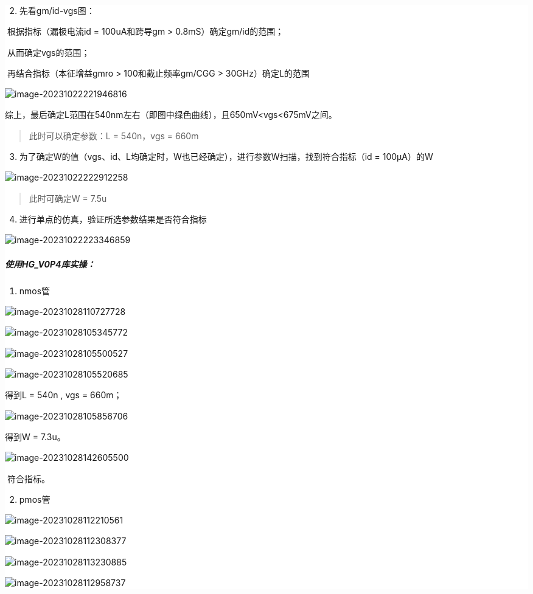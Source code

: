 2. 先看gm/id-vgs图：

​		根据指标（漏极电流id = 100uA和跨导gm > 0.8mS）确定gm/id的范围；

​		从而确定vgs的范围；

​		再结合指标（本征增益gmro > 100和截止频率gm/CGG > 30GHz）确定L的范围

![image-20231022221946816](C:\Users\张云鑫\AppData\Roaming\Typora\typora-user-images\image-20231022221946816.png)

​		综上，最后确定L范围在540nm左右（即图中绿色曲线），且650mV<vgs<675mV之间。

> 此时可以确定参数：L = 540n，vgs = 660m

3. 为了确定W的值（vgs、id、L均确定时，W也已经确定），进行参数W扫描，找到符合指标（id = 100μA）的W

![image-20231022222912258](C:\Users\张云鑫\AppData\Roaming\Typora\typora-user-images\image-20231022222912258.png)

> 此时可确定W = 7.5u

4. 进行单点的仿真，验证所选参数结果是否符合指标

![image-20231022223346859](C:\Users\张云鑫\AppData\Roaming\Typora\typora-user-images\image-20231022223346859.png)

##### 使用HG_V0P4库实操：

1. nmos管

![image-20231028110727728](C:\Users\张云鑫\AppData\Roaming\Typora\typora-user-images\image-20231028110727728.png)

![image-20231028105345772](C:\Users\张云鑫\AppData\Roaming\Typora\typora-user-images\image-20231028105345772.png)

![image-20231028105500527](C:\Users\张云鑫\AppData\Roaming\Typora\typora-user-images\image-20231028105500527.png)

![image-20231028105520685](C:\Users\张云鑫\AppData\Roaming\Typora\typora-user-images\image-20231028105520685.png)

得到L = 540n , vgs = 660m；

![image-20231028105856706](C:\Users\张云鑫\AppData\Roaming\Typora\typora-user-images\image-20231028105856706.png)

得到W = 7.3u。

![image-20231028142605500](C:\Users\张云鑫\AppData\Roaming\Typora\typora-user-images\image-20231028142605500.png)

​		符合指标。

2. pmos管

![image-20231028112210561](C:\Users\张云鑫\AppData\Roaming\Typora\typora-user-images\image-20231028112210561.png)

![image-20231028112308377](C:\Users\张云鑫\AppData\Roaming\Typora\typora-user-images\image-20231028112308377.png)

![image-20231028113230885](C:\Users\张云鑫\AppData\Roaming\Typora\typora-user-images\image-20231028113230885.png)

![image-20231028112958737](C:\Users\张云鑫\AppData\Roaming\Typora\typora-user-images\image-20231028112958737.png)
